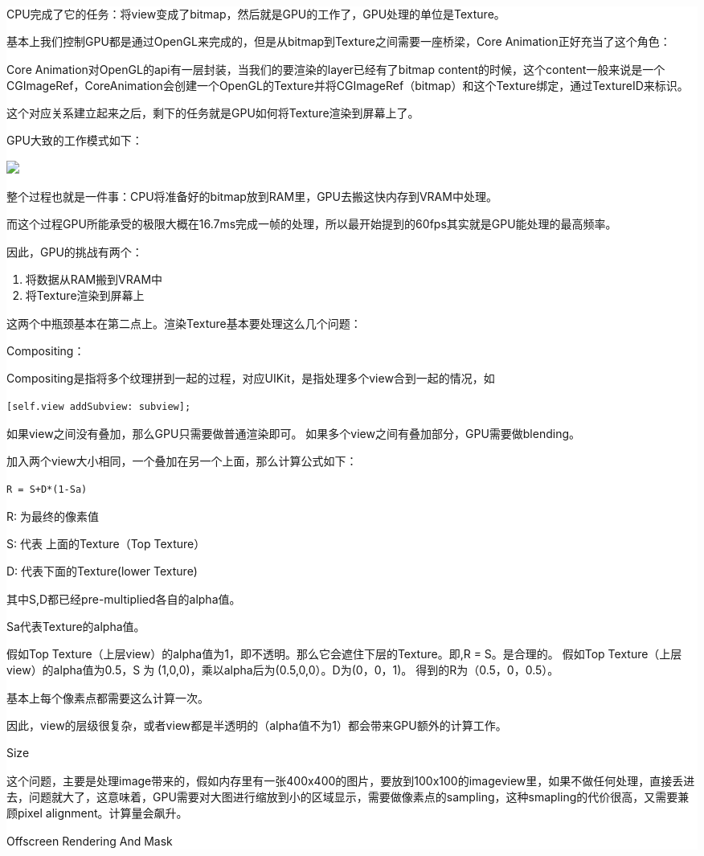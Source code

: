 CPU完成了它的任务：将view变成了bitmap，然后就是GPU的工作了，GPU处理的单位是Texture。

基本上我们控制GPU都是通过OpenGL来完成的，但是从bitmap到Texture之间需要一座桥梁，Core Animation正好充当了这个角色：

Core Animation对OpenGL的api有一层封装，当我们的要渲染的layer已经有了bitmap content的时候，这个content一般来说是一个CGImageRef，CoreAnimation会创建一个OpenGL的Texture并将CGImageRef（bitmap）和这个Texture绑定，通过TextureID来标识。

这个对应关系建立起来之后，剩下的任务就是GPU如何将Texture渲染到屏幕上了。

GPU大致的工作模式如下：


![](https://pic-mike.oss-cn-hongkong.aliyuncs.com/qiniu/15212685103262.jpg)

整个过程也就是一件事：CPU将准备好的bitmap放到RAM里，GPU去搬这快内存到VRAM中处理。

而这个过程GPU所能承受的极限大概在16.7ms完成一帧的处理，所以最开始提到的60fps其实就是GPU能处理的最高频率。

因此，GPU的挑战有两个：

1. 将数据从RAM搬到VRAM中
2. 将Texture渲染到屏幕上

这两个中瓶颈基本在第二点上。渲染Texture基本要处理这么几个问题：

Compositing：

Compositing是指将多个纹理拼到一起的过程，对应UIKit，是指处理多个view合到一起的情况，如

```objc
[self.view addSubview: subview];
```
如果view之间没有叠加，那么GPU只需要做普通渲染即可。 如果多个view之间有叠加部分，GPU需要做blending。

加入两个view大小相同，一个叠加在另一个上面，那么计算公式如下：

```
R = S+D*(1-Sa)
```
R: 为最终的像素值

S: 代表 上面的Texture（Top Texture）

D: 代表下面的Texture(lower Texture)

其中S,D都已经pre-multiplied各自的alpha值。

Sa代表Texture的alpha值。

假如Top Texture（上层view）的alpha值为1，即不透明。那么它会遮住下层的Texture。即,R = S。是合理的。 假如Top Texture（上层view）的alpha值为0.5，S 为 (1,0,0)，乘以alpha后为(0.5,0,0）。D为(0，0，1)。 得到的R为（0.5，0，0.5）。

基本上每个像素点都需要这么计算一次。

因此，view的层级很复杂，或者view都是半透明的（alpha值不为1）都会带来GPU额外的计算工作。

Size

这个问题，主要是处理image带来的，假如内存里有一张400x400的图片，要放到100x100的imageview里，如果不做任何处理，直接丢进去，问题就大了，这意味着，GPU需要对大图进行缩放到小的区域显示，需要做像素点的sampling，这种smapling的代价很高，又需要兼顾pixel alignment。计算量会飙升。

Offscreen Rendering And Mask
